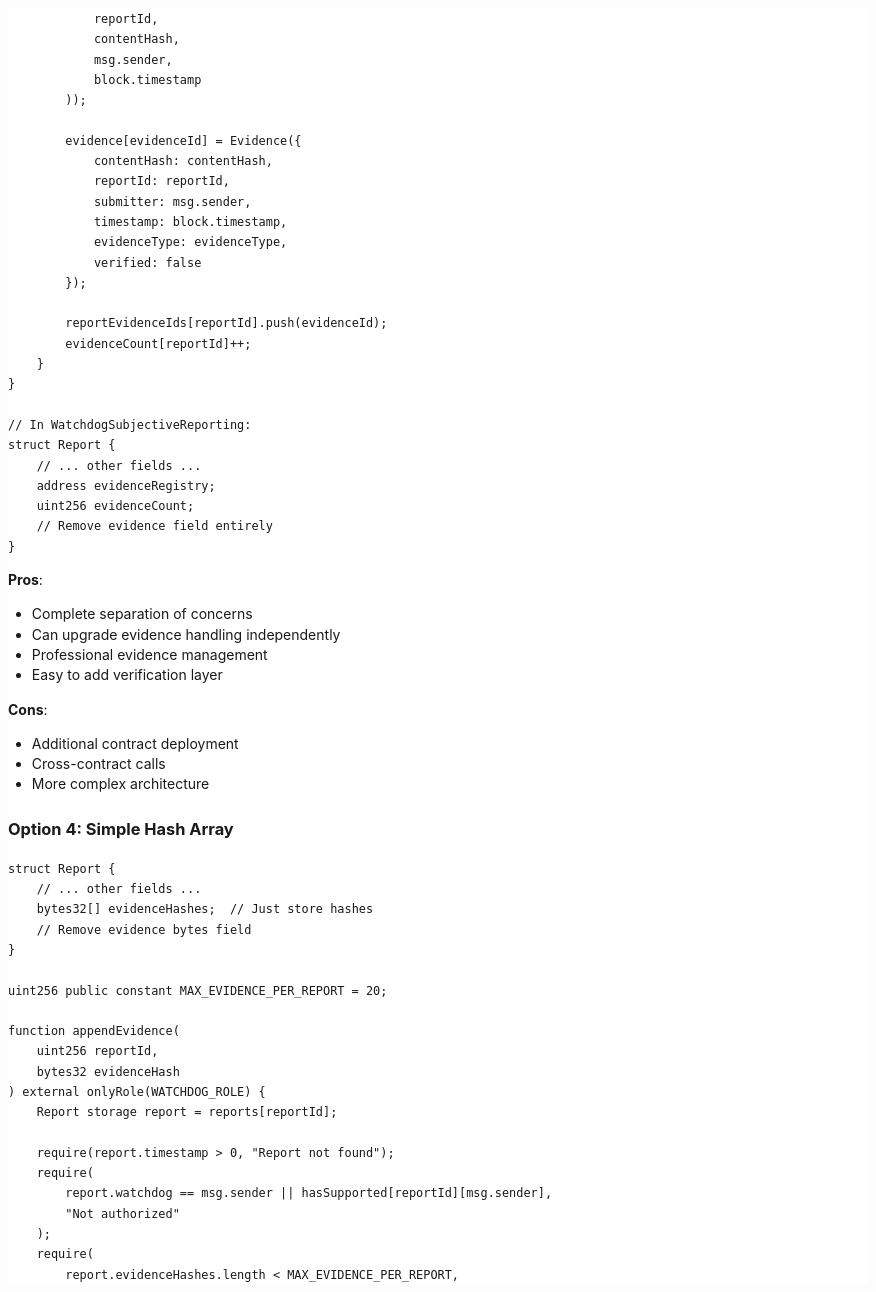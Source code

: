 ```solidity
            reportId,
            contentHash,
            msg.sender,
            block.timestamp
        ));
        
        evidence[evidenceId] = Evidence({
            contentHash: contentHash,
            reportId: reportId,
            submitter: msg.sender,
            timestamp: block.timestamp,
            evidenceType: evidenceType,
            verified: false
        });
        
        reportEvidenceIds[reportId].push(evidenceId);
        evidenceCount[reportId]++;
    }
}

// In WatchdogSubjectiveReporting:
struct Report {
    // ... other fields ...
    address evidenceRegistry;
    uint256 evidenceCount;
    // Remove evidence field entirely
}
```

**Pros**:
- Complete separation of concerns
- Can upgrade evidence handling independently
- Professional evidence management
- Easy to add verification layer

**Cons**:
- Additional contract deployment
- Cross-contract calls
- More complex architecture

### Option 4: Simple Hash Array

```solidity
struct Report {
    // ... other fields ...
    bytes32[] evidenceHashes;  // Just store hashes
    // Remove evidence bytes field
}

uint256 public constant MAX_EVIDENCE_PER_REPORT = 20;

function appendEvidence(
    uint256 reportId,
    bytes32 evidenceHash
) external onlyRole(WATCHDOG_ROLE) {
    Report storage report = reports[reportId];
    
    require(report.timestamp > 0, "Report not found");
    require(
        report.watchdog == msg.sender || hasSupported[reportId][msg.sender],
        "Not authorized"
    );
    require(
        report.evidenceHashes.length < MAX_EVIDENCE_PER_REPORT,
```
